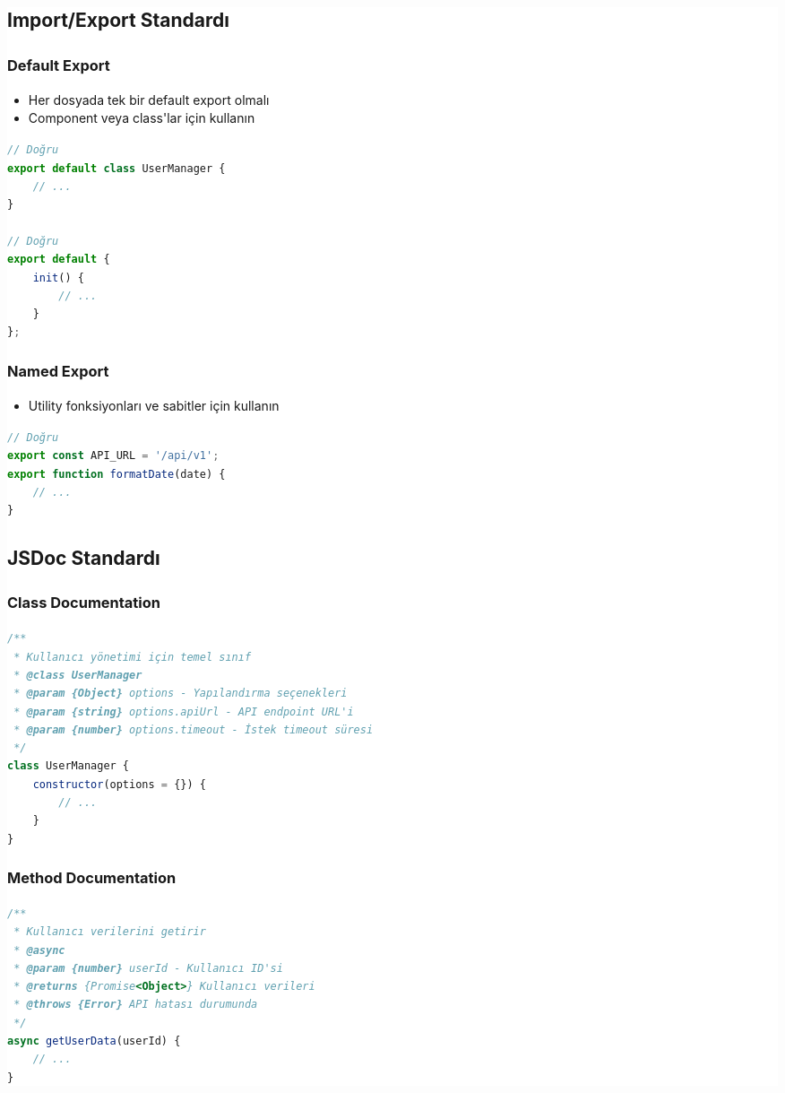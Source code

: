 ## Import/Export Standardı

### Default Export
- Her dosyada tek bir default export olmalı
- Component veya class'lar için kullanın

```javascript
// Doğru
export default class UserManager {
    // ...
}

// Doğru
export default {
    init() {
        // ...
    }
};
```

### Named Export
- Utility fonksiyonları ve sabitler için kullanın

```javascript
// Doğru
export const API_URL = '/api/v1';
export function formatDate(date) {
    // ...
}
```

## JSDoc Standardı

### Class Documentation
```javascript
/**
 * Kullanıcı yönetimi için temel sınıf
 * @class UserManager
 * @param {Object} options - Yapılandırma seçenekleri
 * @param {string} options.apiUrl - API endpoint URL'i
 * @param {number} options.timeout - İstek timeout süresi
 */
class UserManager {
    constructor(options = {}) {
        // ...
    }
}
```

### Method Documentation
```javascript
/**
 * Kullanıcı verilerini getirir
 * @async
 * @param {number} userId - Kullanıcı ID'si
 * @returns {Promise<Object>} Kullanıcı verileri
 * @throws {Error} API hatası durumunda
 */
async getUserData(userId) {
    // ...
}
```
